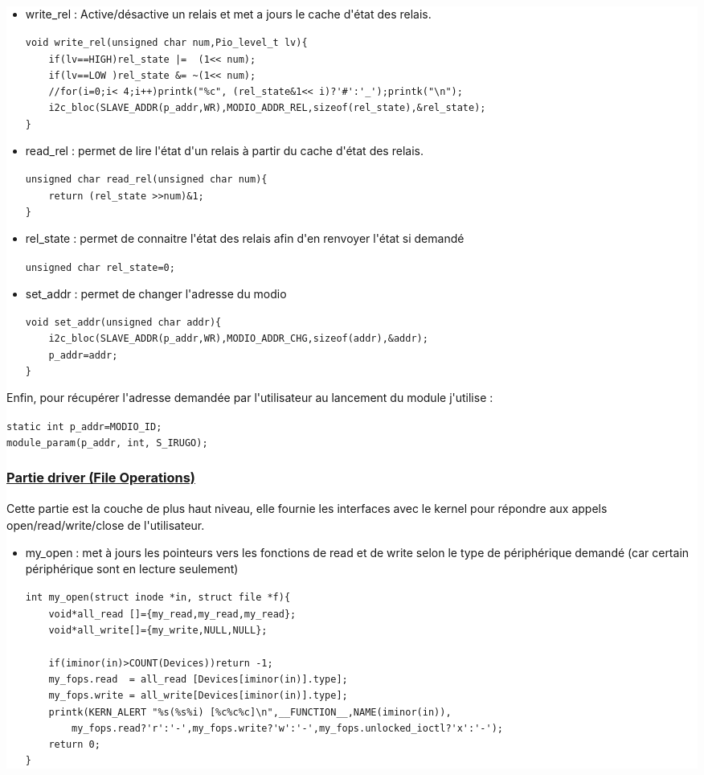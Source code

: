 * write_rel : Active/désactive un relais et met a jours le cache d'état des relais.
	
	```
	void write_rel(unsigned char num,Pio_level_t lv){
		if(lv==HIGH)rel_state |=  (1<< num);
		if(lv==LOW )rel_state &= ~(1<< num);
		//for(i=0;i< 4;i++)printk("%c", (rel_state&1<< i)?'#':'_');printk("\n");
		i2c_bloc(SLAVE_ADDR(p_addr,WR),MODIO_ADDR_REL,sizeof(rel_state),&rel_state);
	}
	```
	
* read_rel : permet de lire l'état d'un relais à partir du cache d'état des relais.
	
	```
	unsigned char read_rel(unsigned char num){
		return (rel_state >>num)&1;
	}
	```
	
* rel_state : permet de connaitre l'état des relais afin d'en renvoyer l'état si demandé
	
	```
	unsigned char rel_state=0;
	```
	
* set_addr : permet de changer l'adresse du modio
	
	```
	void set_addr(unsigned char addr){
		i2c_bloc(SLAVE_ADDR(p_addr,WR),MODIO_ADDR_CHG,sizeof(addr),&addr);
		p_addr=addr;
	}
	```

Enfin, pour récupérer l'adresse demandée par l'utilisateur au lancement du module j'utilise :
```
static int p_addr=MODIO_ID;
module_param(p_addr, int, S_IRUGO);
```

### [Partie driver (File Operations)](driver.fop.c)

Cette partie est la couche de plus haut niveau, elle fournie les interfaces avec le kernel pour répondre aux appels open/read/write/close de l'utilisateur.

* my_open : met à jours les pointeurs vers les fonctions de read et de write selon le type de périphérique demandé (car certain périphérique sont en lecture seulement)
	
	```
	int my_open(struct inode *in, struct file *f){
		void*all_read []={my_read,my_read,my_read};
		void*all_write[]={my_write,NULL,NULL};
		
		if(iminor(in)>COUNT(Devices))return -1;
		my_fops.read  = all_read [Devices[iminor(in)].type];
		my_fops.write = all_write[Devices[iminor(in)].type];
		printk(KERN_ALERT "%s(%s%i) [%c%c%c]\n",__FUNCTION__,NAME(iminor(in)),
			my_fops.read?'r':'-',my_fops.write?'w':'-',my_fops.unlocked_ioctl?'x':'-');
		return 0;
	}
	```
	
